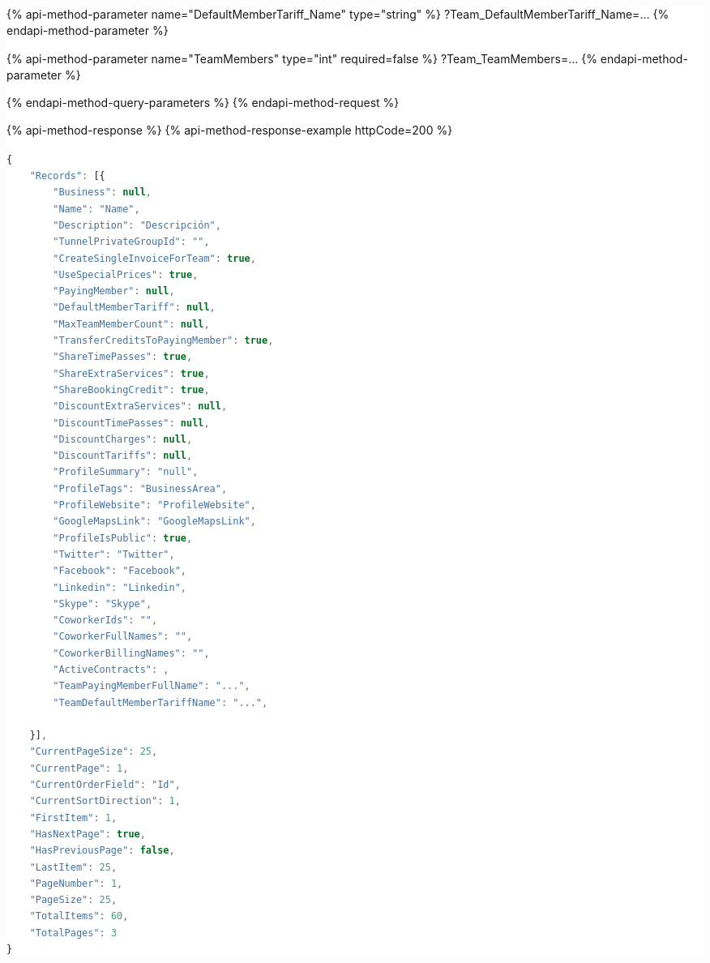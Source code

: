 
{% api-method-parameter name="DefaultMemberTariff\_Name" type="string" %}
?Team\_DefaultMemberTariff\_Name=...
{% endapi-method-parameter %}

{% api-method-parameter name="TeamMembers" type="int" required=false %}
?Team\_TeamMembers=...
{% endapi-method-parameter %}

{% endapi-method-query-parameters %}
{% endapi-method-request %}

{% api-method-response %}
{% api-method-response-example httpCode=200 %}


```javascript
{
    "Records": [{
        "Business": null,
        "Name": "Name",
        "Description": "Descripción",
        "TunnelPrivateGroupId": "",
        "CreateSingleInvoiceForTeam": true,
        "UseSpecialPrices": true,
        "PayingMember": null,
        "DefaultMemberTariff": null,
        "MaxTeamMemberCount": null,
        "TransferCreditsToPayingMember": true,
        "ShareTimePasses": true,
        "ShareExtraServices": true,
        "ShareBookingCredit": true,
        "DiscountExtraServices": null,
        "DiscountTimePasses": null,
        "DiscountCharges": null,
        "DiscountTariffs": null,
        "ProfileSummary": "null",
        "ProfileTags": "BusinessArea",
        "ProfileWebsite": "ProfileWebsite",
        "GoogleMapsLink": "GoogleMapsLink",
        "ProfileIsPublic": true,
        "Twitter": "Twitter",
        "Facebook": "Facebook",
        "Linkedin": "Linkedin",
        "Skype": "Skype",
        "CoworkerIds": "",
        "CoworkerFullNames": "",
        "CoworkerBillingNames": "",
        "ActiveContracts": ,
		"TeamPayingMemberFullName": "...",
		"TeamDefaultMemberTariffName": "...",

    }],
    "CurrentPageSize": 25,
    "CurrentPage": 1,
    "CurrentOrderField": "Id",
    "CurrentSortDirection": 1,
    "FirstItem": 1,
    "HasNextPage": true,
    "HasPreviousPage": false,
    "LastItem": 25,
    "PageNumber": 1,
    "PageSize": 25,
    "TotalItems": 60,
    "TotalPages": 3
}
```